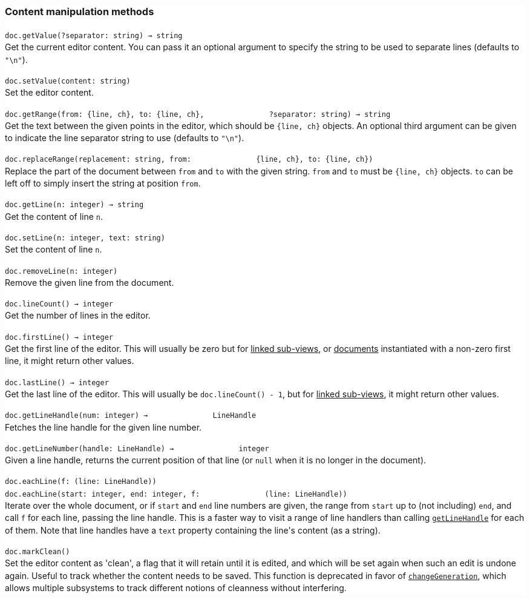 ### Content manipulation methods

 `doc.getValue(?separator: string) → string`   
Get the current editor content. You can pass it an optional argument to specify the string to be used to separate lines (defaults to `"\n"`).

 `doc.setValue(content: string)`   
Set the editor content.

 `doc.getRange(from: {line, ch}, to: {line, ch},               ?separator: string) → string`   
Get the text between the given points in the editor, which should be `{line, ch}` objects. An optional third argument can be given to indicate the line separator string to use (defaults to `"\n"`).

 `doc.replaceRange(replacement: string, from:               {line, ch}, to: {line, ch})`   
Replace the part of the document between `from` and `to` with the given string. `from` and `to` must be `{line, ch}` objects. `to` can be left off to simply insert the string at position `from`.

 `doc.getLine(n: integer) → string`   
Get the content of line `n`.

 `doc.setLine(n: integer, text: string)`   
Set the content of line `n`.

 `doc.removeLine(n: integer)`   
Remove the given line from the document.

 `doc.lineCount() → integer`   
Get the number of lines in the editor.

 `doc.firstLine() → integer`   
Get the first line of the editor. This will usually be zero but for [linked sub-views](#linkedDoc_from), or [documents](#api_doc) instantiated with a non-zero first line, it might return other values.

 `doc.lastLine() → integer`   
Get the last line of the editor. This will usually be `doc.lineCount() - 1`, but for [linked sub-views](#linkedDoc_from), it might return other values.

 `doc.getLineHandle(num: integer) →               LineHandle`   
Fetches the line handle for the given line number.

 `doc.getLineNumber(handle: LineHandle) →               integer`   
Given a line handle, returns the current position of that line (or `null` when it is no longer in the document).

 `doc.eachLine(f: (line: LineHandle))`  
`doc.eachLine(start: integer, end: integer, f:               (line: LineHandle))`   
Iterate over the whole document, or if `start` and `end` line numbers are given, the range from `start` up to (not including) `end`, and call `f` for each line, passing the line handle. This is a faster way to visit a range of line handlers than calling [`getLineHandle`](#getLineHandle) for each of them. Note that line handles have a `text` property containing the line's content (as a string).

 `doc.markClean()`   
Set the editor content as 'clean', a flag that it will retain until it is edited, and which will be set again when such an edit is undone again. Useful to track whether the content needs to be saved. This function is deprecated in favor of [`changeGeneration`](#changeGeneration), which allows multiple subsystems to track different notions of cleanness without interfering.
